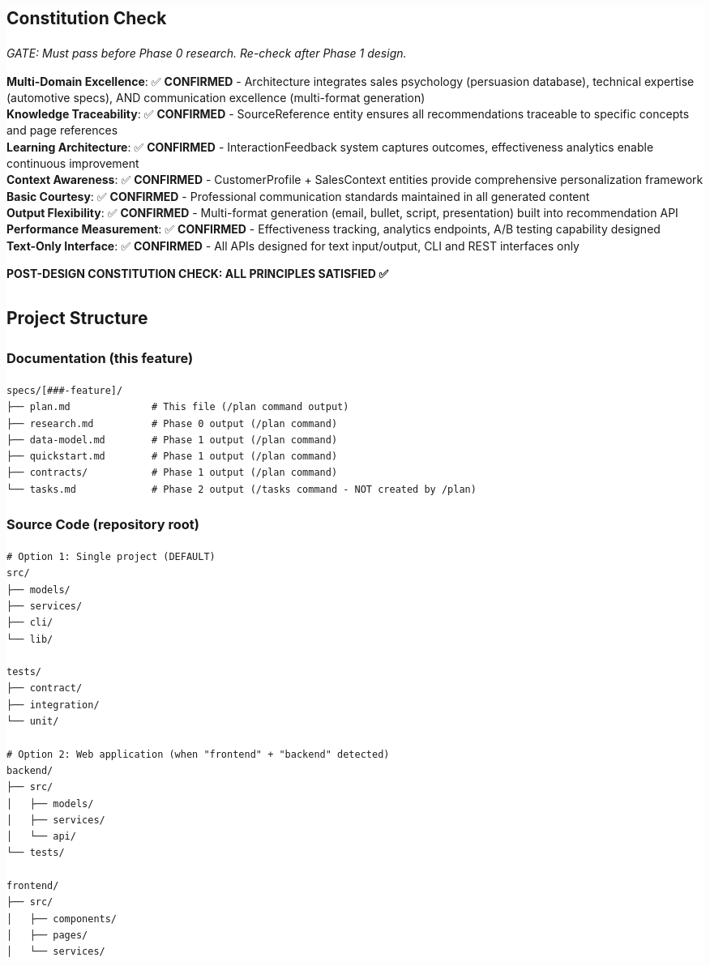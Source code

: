 ## Constitution Check
*GATE: Must pass before Phase 0 research. Re-check after Phase 1 design.*

**Multi-Domain Excellence**: ✅ **CONFIRMED** - Architecture integrates sales psychology (persuasion database), technical expertise (automotive specs), AND communication excellence (multi-format generation)  
**Knowledge Traceability**: ✅ **CONFIRMED** - SourceReference entity ensures all recommendations traceable to specific concepts and page references  
**Learning Architecture**: ✅ **CONFIRMED** - InteractionFeedback system captures outcomes, effectiveness analytics enable continuous improvement  
**Context Awareness**: ✅ **CONFIRMED** - CustomerProfile + SalesContext entities provide comprehensive personalization framework  
**Basic Courtesy**: ✅ **CONFIRMED** - Professional communication standards maintained in all generated content  
**Output Flexibility**: ✅ **CONFIRMED** - Multi-format generation (email, bullet, script, presentation) built into recommendation API  
**Performance Measurement**: ✅ **CONFIRMED** - Effectiveness tracking, analytics endpoints, A/B testing capability designed  
**Text-Only Interface**: ✅ **CONFIRMED** - All APIs designed for text input/output, CLI and REST interfaces only

**POST-DESIGN CONSTITUTION CHECK: ALL PRINCIPLES SATISFIED ✅**

## Project Structure

### Documentation (this feature)
```
specs/[###-feature]/
├── plan.md              # This file (/plan command output)
├── research.md          # Phase 0 output (/plan command)
├── data-model.md        # Phase 1 output (/plan command)
├── quickstart.md        # Phase 1 output (/plan command)
├── contracts/           # Phase 1 output (/plan command)
└── tasks.md             # Phase 2 output (/tasks command - NOT created by /plan)
```

### Source Code (repository root)
```
# Option 1: Single project (DEFAULT)
src/
├── models/
├── services/
├── cli/
└── lib/

tests/
├── contract/
├── integration/
└── unit/

# Option 2: Web application (when "frontend" + "backend" detected)
backend/
├── src/
│   ├── models/
│   ├── services/
│   └── api/
└── tests/

frontend/
├── src/
│   ├── components/
│   ├── pages/
│   └── services/
```